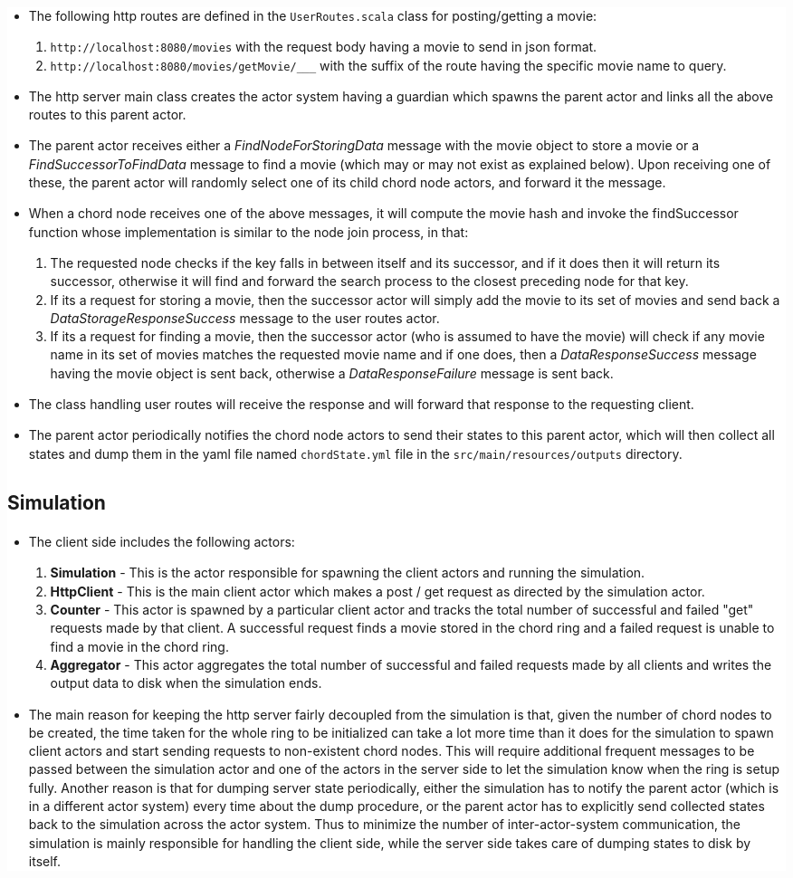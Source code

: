 - The following http routes are defined in the `UserRoutes.scala` class for posting/getting a movie:
	1. `http://localhost:8080/movies`  with the request body having a movie to send in json format.
	2. `http://localhost:8080/movies/getMovie/___` with the suffix of the route having the specific movie name to query.

- The http server main class creates the actor system having a guardian which spawns the parent actor and links all the above routes to this parent actor.

- The parent actor receives either a *FindNodeForStoringData* message with the movie object to store a movie or a *FindSuccessorToFindData* message to find a movie (which may or may not exist as explained below). Upon receiving one of these, the parent actor will randomly select one of its child chord node actors, and forward it the message.

- When a chord node receives one of the above messages, it will compute the movie hash and invoke the findSuccessor function whose implementation is similar to the node join process, in that:
	1. The requested node checks if the key falls in between itself and its successor, and if it does then it will return its successor, otherwise it will find and forward the search process to the closest preceding node for that key.
	2. If its a request for storing a movie, then the successor actor will simply add the movie to its set of movies and send back a *DataStorageResponseSuccess* message to the user routes actor.
	3. If its a request for finding a movie, then the successor actor (who is assumed to have the movie) will check if any movie name in its set of movies matches the requested movie name and if one does, then a *DataResponseSuccess* message having the movie object is sent back, otherwise a *DataResponseFailure* message is sent back.
	
- The class handling user routes will receive the response and will forward that response to the requesting client.

- The parent actor periodically notifies the chord node actors to send their states to this parent actor, which will then collect all states and dump them in the yaml file named `chordState.yml` file in the `src/main/resources/outputs` directory.

## Simulation
- The client side includes the following actors:
	1. **Simulation** - This is the actor responsible for spawning the client actors and running the simulation.
	2. **HttpClient** - This is the main client actor which makes a post / get request as directed by the simulation actor.
	3. **Counter** - This actor is spawned by a particular client actor and tracks the total  number of successful and failed "get" requests made by that client. A successful request finds a movie stored in the chord ring and a failed request is unable to find a movie in the chord ring.
	4. **Aggregator** - This actor aggregates the total number of successful and failed requests made by all clients and writes the output data to disk when the simulation ends.
	
- The main reason for keeping the http server fairly decoupled from the simulation is that, given the number of chord nodes to be created, the time taken for the whole ring to be initialized can take a lot more time than it does for the simulation to spawn client actors and start sending requests to non-existent chord nodes. This will require additional frequent messages to be passed between the simulation actor and one of the actors in the server side to let the simulation know when the ring is setup fully. Another reason is that for dumping server state periodically, either the simulation has to notify the parent actor (which is in a different actor system) every time about the dump procedure, or the parent actor has to explicitly send collected states back to the simulation across the actor system. Thus to minimize the number of inter-actor-system communication, the simulation is mainly responsible for handling the client side, while the server side takes care of dumping states to disk by itself.
